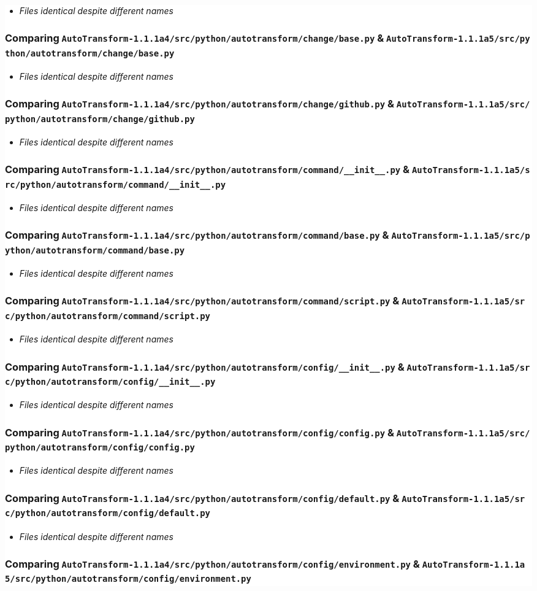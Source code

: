  * *Files identical despite different names*

### Comparing `AutoTransform-1.1.1a4/src/python/autotransform/change/base.py` & `AutoTransform-1.1.1a5/src/python/autotransform/change/base.py`

 * *Files identical despite different names*

### Comparing `AutoTransform-1.1.1a4/src/python/autotransform/change/github.py` & `AutoTransform-1.1.1a5/src/python/autotransform/change/github.py`

 * *Files identical despite different names*

### Comparing `AutoTransform-1.1.1a4/src/python/autotransform/command/__init__.py` & `AutoTransform-1.1.1a5/src/python/autotransform/command/__init__.py`

 * *Files identical despite different names*

### Comparing `AutoTransform-1.1.1a4/src/python/autotransform/command/base.py` & `AutoTransform-1.1.1a5/src/python/autotransform/command/base.py`

 * *Files identical despite different names*

### Comparing `AutoTransform-1.1.1a4/src/python/autotransform/command/script.py` & `AutoTransform-1.1.1a5/src/python/autotransform/command/script.py`

 * *Files identical despite different names*

### Comparing `AutoTransform-1.1.1a4/src/python/autotransform/config/__init__.py` & `AutoTransform-1.1.1a5/src/python/autotransform/config/__init__.py`

 * *Files identical despite different names*

### Comparing `AutoTransform-1.1.1a4/src/python/autotransform/config/config.py` & `AutoTransform-1.1.1a5/src/python/autotransform/config/config.py`

 * *Files identical despite different names*

### Comparing `AutoTransform-1.1.1a4/src/python/autotransform/config/default.py` & `AutoTransform-1.1.1a5/src/python/autotransform/config/default.py`

 * *Files identical despite different names*

### Comparing `AutoTransform-1.1.1a4/src/python/autotransform/config/environment.py` & `AutoTransform-1.1.1a5/src/python/autotransform/config/environment.py`
